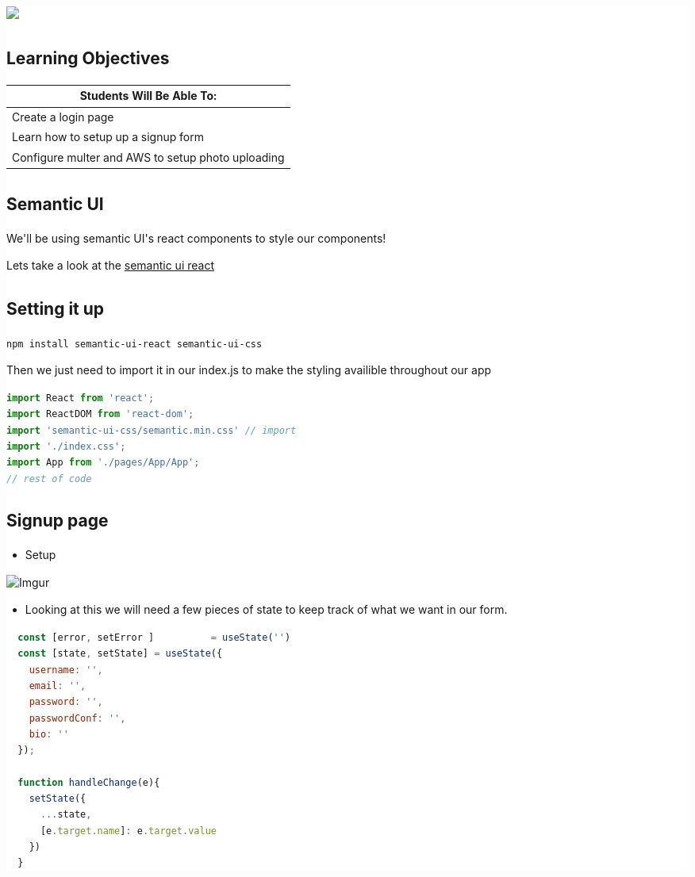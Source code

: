 <img src="https://i.imgur.com/fx2orT2.png">

## Learning Objectives

| Students Will Be Able To: |
| --- |
| Create a login page |
| Learn how to setup up a signup form |
| Configure multer and AWS to setup photo uploading |

## Semantic UI

We'll be using semantic UI's react components to style our components!

Lets take a look at the [semantic ui react](https://react.semantic-ui.com/usage)

## Setting it up

```
npm install semantic-ui-react semantic-ui-css
```

Then we just need to import it in our index.js to make the styling availible throughout our app

```js
import React from 'react';
import ReactDOM from 'react-dom';
import 'semantic-ui-css/semantic.min.css' // import
import './index.css';
import App from './pages/App/App';
// rest of code
```


## Signup page 

- Setup

![Imgur](https://i.imgur.com/fUEUKWj.png)

- Looking at this we will need a few pieces of state to keep track of what we want in our form.  

```js
  const [error, setError ]          = useState('')
  const [state, setState] = useState({
    username: '',
    email: '',
    password: '',
    passwordConf: '',
    bio: ''
  });
  
  function handleChange(e){
    setState({
      ...state,
      [e.target.name]: e.target.value
    })
  }
```
